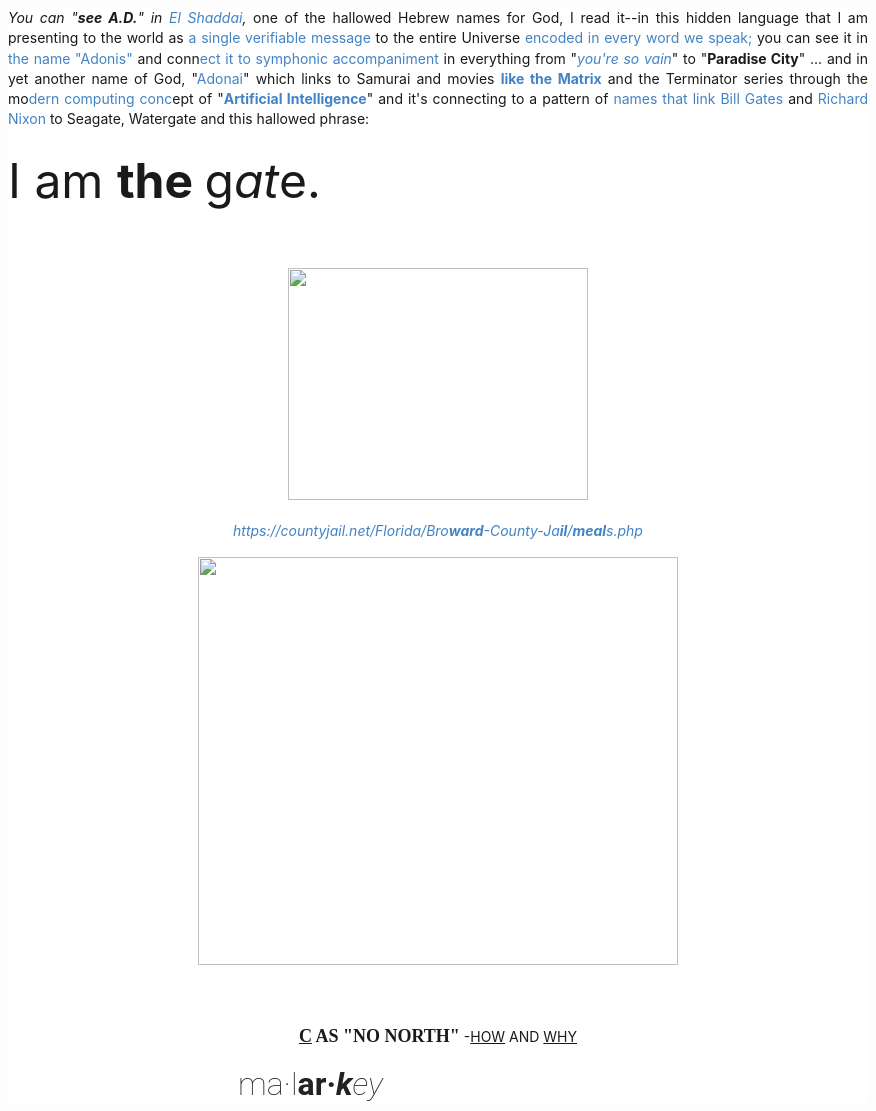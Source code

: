 <div style="margin-top:16px;margin-bottom:16px;text-align:justify;"><em>You can &quot;<strong>see A.D.</strong>&quot; in <a href="http://en.reallyhim.com/FOUR.html" style="text-decoration:none;color:rgb(65, 131, 196);">El Shaddai</a>, </em>one of the hallowed Hebrew names for God, I read it--in this hidden language that I am presenting to the world as <a href="http://en.reallyhim.com/MUAH.html" style="text-decoration:none;color:rgb(65, 131, 196);">a single verifiable message</a> to the entire Universe <a href="http://en.reallyhim.com/ERICHOW.html" style="text-decoration:none;color:rgb(65, 131, 196);">encoded in every word we speak;</a> you can see it in <a href="http://en.reallyhim.com/im_single.html" style="text-decoration:none;color:rgb(65, 131, 196);">the name &quot;Adonis&quot;</a> and conn<a href="http://en.reallyhim.com/THUNDERSTAND.html" style="text-decoration:none;color:rgb(65, 131, 196);">ect it to symphonic accompaniment</a> in everything from &quot;<a href="http://en.reallyhim.com/hammer.lamc.la" style="text-decoration:none;color:rgb(65, 131, 196);"><em>you&#39;re so vain</em></a>&quot; to &quot;<strong>Paradise City</strong>&quot; ... and in yet another name of God, &quot;<a href="http://zelda.lamc.la/" style="text-decoration:none;color:rgb(65, 131, 196);">Adonai</a>&quot; which links to Samurai and movies <a href="http://en.reallyhim.com/ATITEN.html" style="text-decoration:none;color:rgb(65, 131, 196);"><strong>like the Matrix</strong></a> and the Terminator series through the mo<a href="http://en.reallyhim.com/BIANCA.html" style="text-decoration:none;color:rgb(65, 131, 196);">dern computing conc</a>ept of &quot;<a href="http://en.reallyhim.com/alf.s.lamc.la" style="text-decoration:none;color:rgb(65, 131, 196);"><strong>Artificial Intelligence</strong></a>&quot; and it&#39;s connecting to a pattern of <a href="http://en.reallyhim.com/IOWA.html" style="text-decoration:none;color:rgb(65, 131, 196);">names that link Bill Gates</a> and <a href="http://en.reallyhim.com/MUASEEKHART.html" style="text-decoration:none;color:rgb(65, 131, 196);">Richard Nixon</a> to Seagate, Watergate and this hallowed phrase:</div>
</center>

<div style="margin-top:16px;margin-bottom:16px;"><span style="font-size:48px;">I am <strong>the </strong>g<em>at</em>e.</span></div>

<div style="margin-top:16px;margin-bottom:16px;">&nbsp;</div>

<div style="margin-top:16px;margin-bottom:16px;text-align:center;"><a href="http://jerusalem.reallyhim.com/" style="text-decoration:none;color:rgb(65, 131, 196);"><img alt="" height="232" src="https://i.imgur.com/Vy1bg2z.jpg" style="max-width: 100%;" width="300" /></a></div>

<div style="margin-top:16px;margin-bottom:16px;text-align:center;"><a href="http://https://countyjail.net/Florida/Broward-County-Jail/meals.php" style="text-decoration:none;color:rgb(65, 131, 196);"><cite>https://countyjail.net/Florida/Bro<strong>ward</strong>-County-Ja<strong>il</strong>/<strong>meal</strong>s.php</cite></a></div>

<div style="margin-top:16px;margin-bottom:16px;text-align:center;"><a href="http://opawaken.spreadshirt.com/" style="text-decoration:none;color:rgb(65, 131, 196);"><img alt="" height="408" src="https://i.imgur.com/vHG84dt.jpg" style="max-width: 100%;" width="480" /></a></div>

<div style="margin-top:16px;margin-bottom:16px;text-align:center;"><img alt="" src="https://i.imgur.com/ptQBB1I.png" /></div>

<div style="margin-top:16px;margin-bottom:16px;text-align:center;"><span style="font-size:18px;"><span style="font-family:georgia,serif;"><strong><a href="https://en.wikipedia.org/wiki/Metatron">C</a> AS &quot;NO NORTH&quot;</strong></span></span> -<a href="http://how.s.lamc.la">HOW</a> AND <a href="http://key.s.lamc.la">WHY</a></div>

<center>
<div dir="ltr" style="text-align: left; width: 400px;">
<div class="gmail-vk_ans" style="background-color: #ffffff; color: #222222; font-family: 'roboto' , 'arial' , sans-serif; font-size: xx-large; letter-spacing: normal; line-height: normal; margin-bottom: 0px; text-align: left; text-indent: 0px; text-transform: none; white-space: normal; word-spacing: 0px;"><span style="font-style: normal; font-weight: lighter;">ma&middot;l</span><strong>ar&middot;<em>k</em></strong><span style="font-weight: lighter;"><em>ey</em></span></div>
